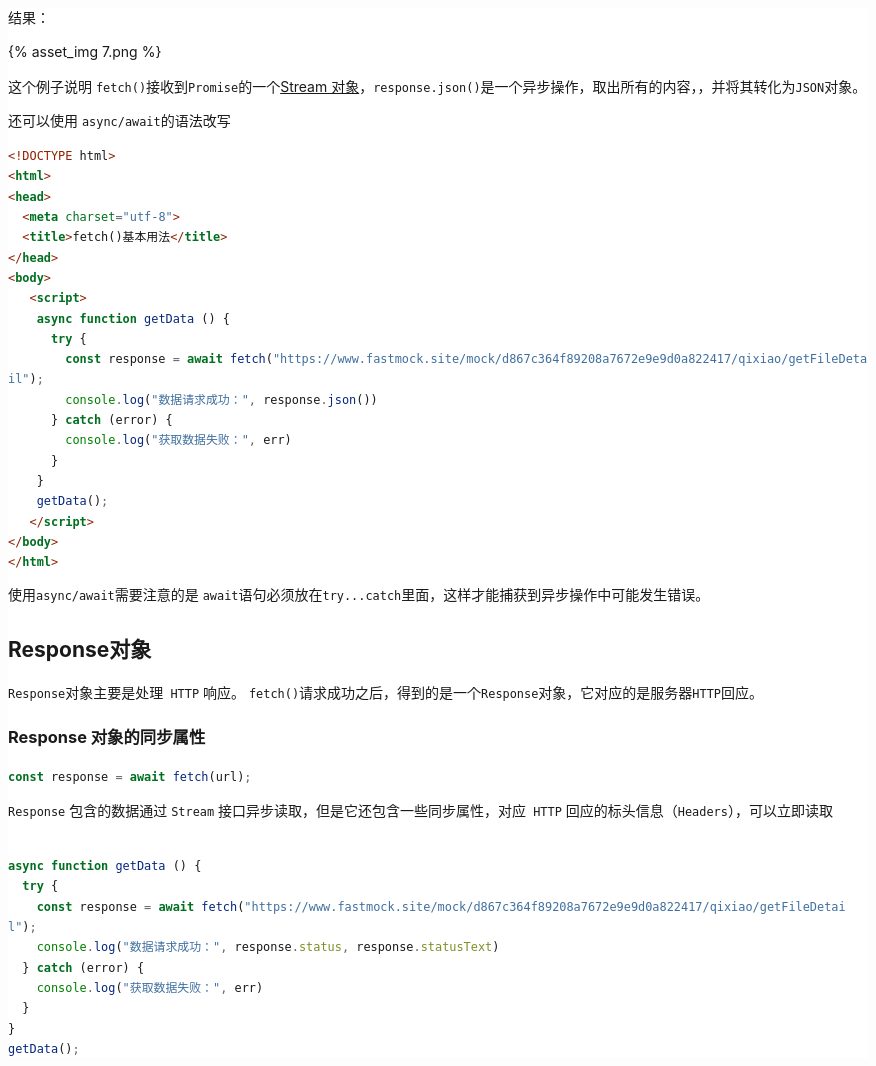 结果：

{% asset_img 7.png %}

这个例子说明 `fetch()`接收到`Promise`的一个[Stream 对象](https://developer.mozilla.org/en-US/docs/Web/API/Streams_API)，`response.json()`是一个异步操作，取出所有的内容，，并将其转化为`JSON`对象。

还可以使用 `async/await`的语法改写

```html
<!DOCTYPE html>
<html>
<head>
  <meta charset="utf-8">
  <title>fetch()基本用法</title>
</head>
<body>
   <script>
    async function getData () {
      try {
        const response = await fetch("https://www.fastmock.site/mock/d867c364f89208a7672e9e9d0a822417/qixiao/getFileDetail");
        console.log("数据请求成功：", response.json())
      } catch (error) {
        console.log("获取数据失败：", err)
      }
    }
    getData();
   </script>
</body>
</html>
```

使用`async/await`需要注意的是 `await`语句必须放在`try...catch`里面，这样才能捕获到异步操作中可能发生错误。

## Response对象

`Response`对象主要是处理` HTTP` 响应。 `fetch()`请求成功之后，得到的是一个`Response`对象，它对应的是服务器`HTTP`回应。

### Response 对象的同步属性

```js
const response = await fetch(url);
```

`Response` 包含的数据通过 `Stream` 接口异步读取，但是它还包含一些同步属性，对应` HTTP` 回应的标头信息（`Headers`），可以立即读取

```javascript

async function getData () {
  try {
    const response = await fetch("https://www.fastmock.site/mock/d867c364f89208a7672e9e9d0a822417/qixiao/getFileDetail");
    console.log("数据请求成功：", response.status, response.statusText)
  } catch (error) {
    console.log("获取数据失败：", err)
  }
}
getData();

```
